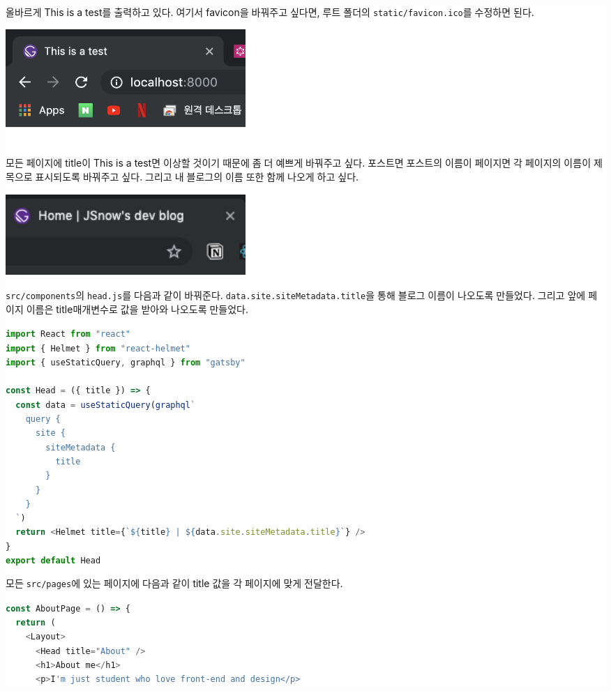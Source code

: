 올바르게 This is a test를 출력하고 있다. 여기서 favicon을 바꿔주고 싶다면, 루트 폴더의 `static/favicon.ico`를 수정하면 된다.

<img src="../README/image-20190627202114904-1634475.png" width="40%">

모든 페이지에 title이 This is a test면 이상할 것이기 때문에 좀 더 예쁘게 바꿔주고 싶다. 포스트면 포스트의 이름이 페이지면 각 페이지의 이름이 제목으로 표시되도록 바꿔주고 싶다. 그리고 내 블로그의 이름 또한 함께 나오게 하고 싶다.

<img src="../README/image-20190701021142490-1914702.png" width="40%">

`src/components`의 `head.js`를 다음과 같이 바꿔준다. `data.site.siteMetadata.title`을 통해 블로그 이름이 나오도록 만들었다. 그리고 앞에 페이지 이름은 title매개변수로 값을 받아와 나오도록 만들었다.

```javascript
import React from "react"
import { Helmet } from "react-helmet"
import { useStaticQuery, graphql } from "gatsby"

const Head = ({ title }) => {
  const data = useStaticQuery(graphql`
    query {
      site {
        siteMetadata {
          title
        }
      }
    }
  `)
  return <Helmet title={`${title} | ${data.site.siteMetadata.title}`} />
}
export default Head
```

모든 `src/pages`에 있는 페이지에 다음과 같이 title 값을 각 페이지에 맞게 전달한다.

```javascript
const AboutPage = () => {
  return (
    <Layout>
      <Head title="About" />
      <h1>About me</h1>
      <p>I'm just student who love front-end and design</p>
```
